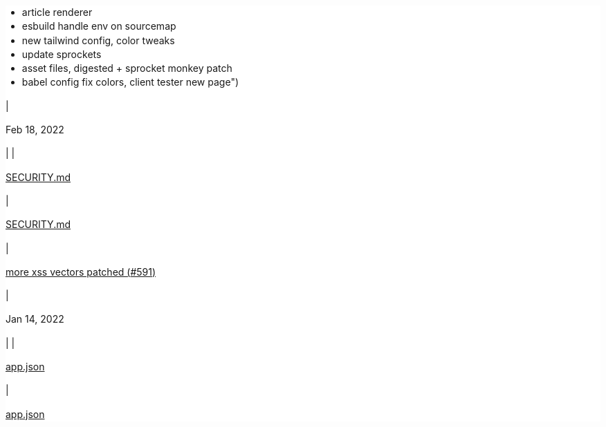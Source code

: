 * article renderer
* esbuild handle env on sourcemap
* new tailwind config, color tweaks
* update sprockets
* asset files, digested + sprocket monkey patch
* babel config fix colors, client tester new page")



 | 

Feb 18, 2022

 |
| 

[SECURITY.md](https://github.com/chaskiq/chaskiq/blob/main/SECURITY.md "SECURITY.md")







 | 

[SECURITY.md](https://github.com/chaskiq/chaskiq/blob/main/SECURITY.md "SECURITY.md")







 | 

[more xss vectors patched (](https://github.com/chaskiq/chaskiq/commit/bf56ad73a86d9eb1321049f0df3139f7ab3b7e70 "more xss vectors patched (#591)")[#591](https://github.com/chaskiq/chaskiq/pull/591)[)](https://github.com/chaskiq/chaskiq/commit/bf56ad73a86d9eb1321049f0df3139f7ab3b7e70 "more xss vectors patched (#591)")



 | 

Jan 14, 2022

 |
| 

[app.json](https://github.com/chaskiq/chaskiq/blob/main/app.json "app.json")







 | 

[app.json](https://github.com/chaskiq/chaskiq/blob/main/app.json "app.json")

